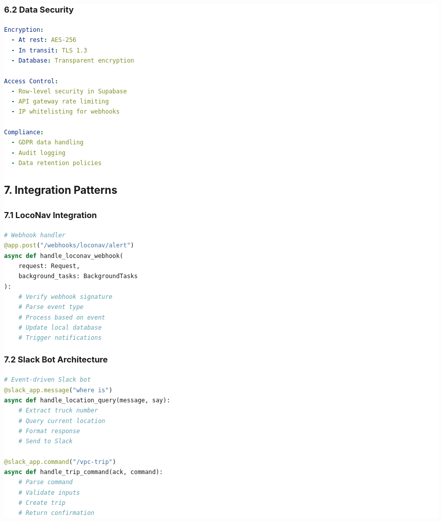 ### 6.2 Data Security

```yaml
Encryption:
  - At rest: AES-256
  - In transit: TLS 1.3
  - Database: Transparent encryption

Access Control:
  - Row-level security in Supabase
  - API gateway rate limiting
  - IP whitelisting for webhooks

Compliance:
  - GDPR data handling
  - Audit logging
  - Data retention policies
```

## 7. Integration Patterns

### 7.1 LocoNav Integration

```python
# Webhook handler
@app.post("/webhooks/loconav/alert")
async def handle_loconav_webhook(
    request: Request,
    background_tasks: BackgroundTasks
):
    # Verify webhook signature
    # Parse event type
    # Process based on event
    # Update local database
    # Trigger notifications
```

### 7.2 Slack Bot Architecture

```python
# Event-driven Slack bot
@slack_app.message("where is")
async def handle_location_query(message, say):
    # Extract truck number
    # Query current location
    # Format response
    # Send to Slack

@slack_app.command("/vpc-trip")
async def handle_trip_command(ack, command):
    # Parse command
    # Validate inputs
    # Create trip
    # Return confirmation
```
